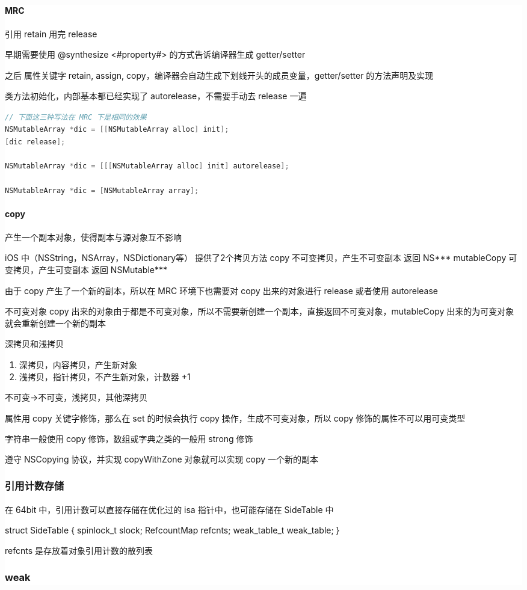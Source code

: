 #### MRC

引用 retain 用完 release

早期需要使用 @synthesize <#property#> 的方式告诉编译器生成 getter/setter

之后
属性关键字 retain, assign, copy，编译器会自动生成下划线开头的成员变量，getter/setter 的方法声明及实现

类方法初始化，内部基本都已经实现了 autorelease，不需要手动去 release 一遍
```Objective-C
// 下面这三种写法在 MRC 下是相同的效果
NSMutableArray *dic = [[NSMutableArray alloc] init];
[dic release];

NSMutableArray *dic = [[[NSMutableArray alloc] init] autorelease];

NSMutableArray *dic = [NSMutableArray array];
```

#### copy

产生一个副本对象，使得副本与源对象互不影响

iOS 中（NSString，NSArray，NSDictionary等） 提供了2个拷贝方法
copy 不可变拷贝，产生不可变副本 返回 NS***
mutableCopy 可变拷贝，产生可变副本 返回 NSMutable***

由于 copy 产生了一个新的副本，所以在 MRC 环境下也需要对 copy 出来的对象进行 release 或者使用 autorelease

不可变对象 copy 出来的对象由于都是不可变对象，所以不需要新创建一个副本，直接返回不可变对象，mutableCopy 出来的为可变对象就会重新创建一个新的副本

深拷贝和浅拷贝
1. 深拷贝，内容拷贝，产生新对象
2. 浅拷贝，指针拷贝，不产生新对象，计数器 +1

不可变->不可变，浅拷贝，其他深拷贝

属性用 copy 关键字修饰，那么在 set 的时候会执行 copy 操作，生成不可变对象，所以 copy 修饰的属性不可以用可变类型

字符串一般使用 copy 修饰，数组或字典之类的一般用 strong 修饰



遵守 NSCopying 协议，并实现 copyWithZone 对象就可以实现 copy 一个新的副本

### 引用计数存储

在 64bit 中，引用计数可以直接存储在优化过的 isa 指针中，也可能存储在 SideTable 中

struct SideTable {
    spinlock_t slock;
    RefcountMap refcnts;
    weak_table_t weak_table;
}

refcnts 是存放着对象引用计数的散列表

### weak
